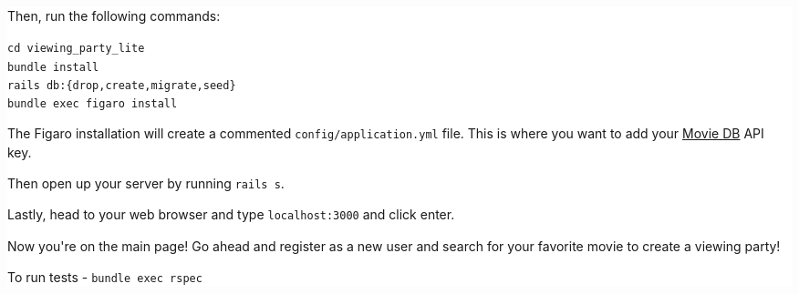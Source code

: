 Then, run the following commands:
```
cd viewing_party_lite
bundle install
rails db:{drop,create,migrate,seed}
bundle exec figaro install
```

The Figaro installation will create a commented  `config/application.yml` file. This is where you want to add your [Movie DB](https://developer.themoviedb.org/docs) API key.

Then open up your server by running `rails s`. 

Lastly, head to your web browser and type `localhost:3000` and click enter.

Now you're on the main page! Go ahead and register as a new user and search for your favorite movie to create a viewing party!

To run tests - `bundle exec rspec`


